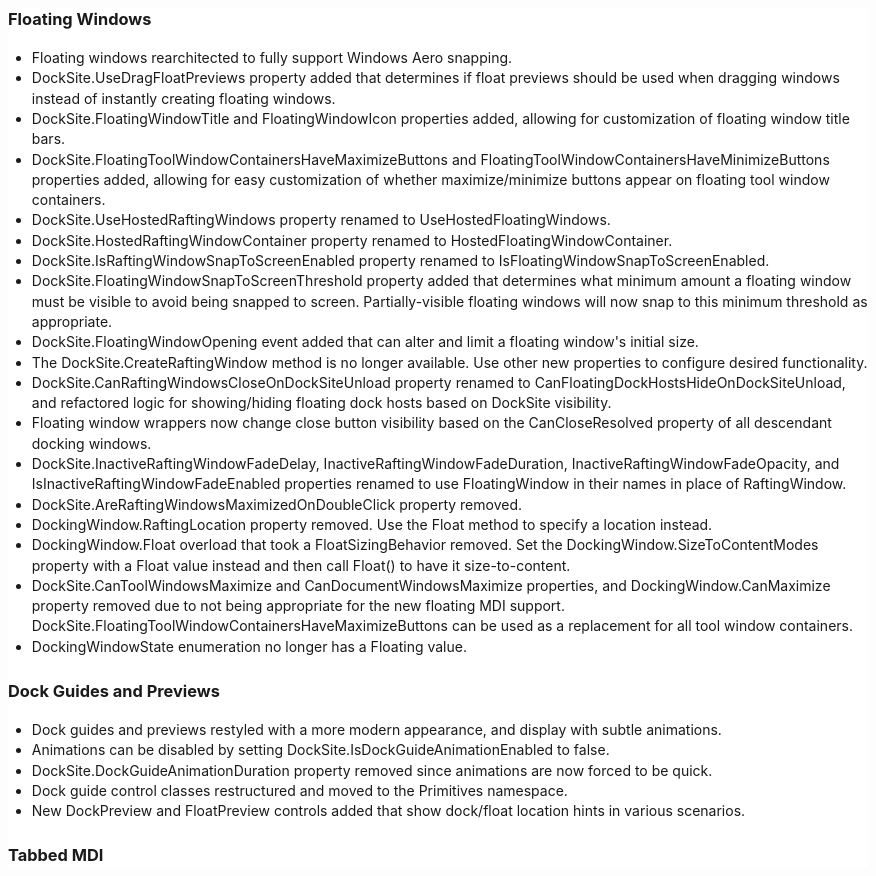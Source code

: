 ### Floating Windows

- Floating windows rearchitected to fully support Windows Aero snapping.
- DockSite.UseDragFloatPreviews property added that determines if float previews should be used when dragging windows instead of instantly creating floating windows.
- DockSite.FloatingWindowTitle and FloatingWindowIcon properties added, allowing for customization of floating window title bars.
- DockSite.FloatingToolWindowContainersHaveMaximizeButtons and FloatingToolWindowContainersHaveMinimizeButtons properties added, allowing for easy customization of whether maximize/minimize buttons appear on floating tool window containers.
- DockSite.UseHostedRaftingWindows property renamed to UseHostedFloatingWindows.
- DockSite.HostedRaftingWindowContainer property renamed to HostedFloatingWindowContainer.
- DockSite.IsRaftingWindowSnapToScreenEnabled property renamed to IsFloatingWindowSnapToScreenEnabled.
- DockSite.FloatingWindowSnapToScreenThreshold property added that determines what minimum amount a floating window must be visible to avoid being snapped to screen.  Partially-visible floating windows will now snap to this minimum threshold as appropriate.
- DockSite.FloatingWindowOpening event added that can alter and limit a floating window's initial size.
- The DockSite.CreateRaftingWindow method is no longer available.  Use other new properties to configure desired functionality.
- DockSite.CanRaftingWindowsCloseOnDockSiteUnload property renamed to CanFloatingDockHostsHideOnDockSiteUnload, and refactored logic for showing/hiding floating dock hosts based on DockSite visibility.
- Floating window wrappers now change close button visibility based on the CanCloseResolved property of all descendant docking windows.
- DockSite.InactiveRaftingWindowFadeDelay, InactiveRaftingWindowFadeDuration, InactiveRaftingWindowFadeOpacity, and IsInactiveRaftingWindowFadeEnabled properties renamed to use FloatingWindow in their names in place of RaftingWindow.
- DockSite.AreRaftingWindowsMaximizedOnDoubleClick property removed.
- DockingWindow.RaftingLocation property removed.  Use the Float method to specify a location instead.
- DockingWindow.Float overload that took a FloatSizingBehavior removed.  Set the DockingWindow.SizeToContentModes property with a Float value instead and then call Float() to have it size-to-content.
- DockSite.CanToolWindowsMaximize and CanDocumentWindowsMaximize properties, and DockingWindow.CanMaximize property removed due to not being appropriate for the new floating MDI support.  DockSite.FloatingToolWindowContainersHaveMaximizeButtons can be used as a replacement for all tool window containers.
- DockingWindowState enumeration no longer has a Floating value.

### Dock Guides and Previews

- Dock guides and previews restyled with a more modern appearance, and display with subtle animations.
- Animations can be disabled by setting DockSite.IsDockGuideAnimationEnabled to false.
- DockSite.DockGuideAnimationDuration property removed since animations are now forced to be quick.
- Dock guide control classes restructured and moved to the Primitives namespace.
- New DockPreview and FloatPreview controls added that show dock/float location hints in various scenarios.

### Tabbed MDI
